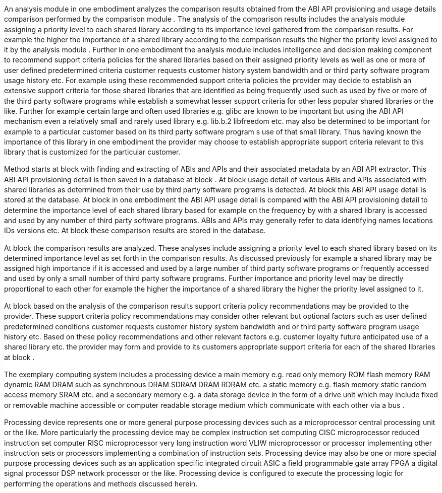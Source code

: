 An analysis module in one embodiment analyzes the comparison results obtained from the ABI API provisioning and usage details comparison performed by the comparison module . The analysis of the comparison results includes the analysis module assigning a priority level to each shared library according to its importance level gathered from the comparison results. For example the higher the importance of a shared library according to the comparison results the higher the priority level assigned to it by the analysis module . Further in one embodiment the analysis module includes intelligence and decision making component to recommend support criteria policies for the shared libraries based on their assigned priority levels as well as one or more of user defined predetermined criteria customer requests customer history system bandwidth and or third party software program usage history etc. For example using these recommended support criteria policies the provider may decide to establish an extensive support criteria for those shared libraries that are identified as being frequently used such as used by five or more of the third party software programs while establish a somewhat lesser support criteria for other less popular shared libraries or the like. Further for example certain large and often used libraries e.g. glibc are known to be important but using the ABI API mechanism even a relatively small and rarely used library e.g. lib.b.2 libfreedom etc. may also be determined to be important for example to a particular customer based on its third party software program s use of that small library. Thus having known the importance of this library in one embodiment the provider may choose to establish appropriate support criteria relevant to this library that is customized for the particular customer.

Method starts at block with finding and extracting of ABIs and APIs and their associated metadata by an ABI API extractor. This ABI API provisioning detail is then saved in a database at block . At block usage detail of various ABIs and APIs associated with shared libraries as determined from their use by third party software programs is detected. At block this ABI API usage detail is stored at the database. At block in one embodiment the ABI API usage detail is compared with the ABI API provisioning detail to determine the importance level of each shared library based for example on the frequency by with a shared library is accessed and used by any number of third party software programs. ABIs and APIs may generally refer to data identifying names locations IDs versions etc. At block these comparison results are stored in the database.

At block the comparison results are analyzed. These analyses include assigning a priority level to each shared library based on its determined importance level as set forth in the comparison results. As discussed previously for example a shared library may be assigned high importance if it is accessed and used by a large number of third party software programs or frequently accessed and used by only a small number of third party software programs. Further importance and priority level may be directly proportional to each other for example the higher the importance of a shared library the higher the priority level assigned to it.

At block based on the analysis of the comparison results support criteria policy recommendations may be provided to the provider. These support criteria policy recommendations may consider other relevant but optional factors such as user defined predetermined conditions customer requests customer history system bandwidth and or third party software program usage history etc. Based on these policy recommendations and other relevant factors e.g. customer loyalty future anticipated use of a shared library etc. the provider may form and provide to its customers appropriate support criteria for each of the shared libraries at block .

The exemplary computing system includes a processing device a main memory e.g. read only memory ROM flash memory RAM dynamic RAM DRAM such as synchronous DRAM SDRAM DRAM RDRAM etc. a static memory e.g. flash memory static random access memory SRAM etc. and a secondary memory e.g. a data storage device in the form of a drive unit which may include fixed or removable machine accessible or computer readable storage medium which communicate with each other via a bus .

Processing device represents one or more general purpose processing devices such as a microprocessor central processing unit or the like. More particularly the processing device may be complex instruction set computing CISC microprocessor reduced instruction set computer RISC microprocessor very long instruction word VLIW microprocessor or processor implementing other instruction sets or processors implementing a combination of instruction sets. Processing device may also be one or more special purpose processing devices such as an application specific integrated circuit ASIC a field programmable gate array FPGA a digital signal processor DSP network processor or the like. Processing device is configured to execute the processing logic for performing the operations and methods discussed herein.
